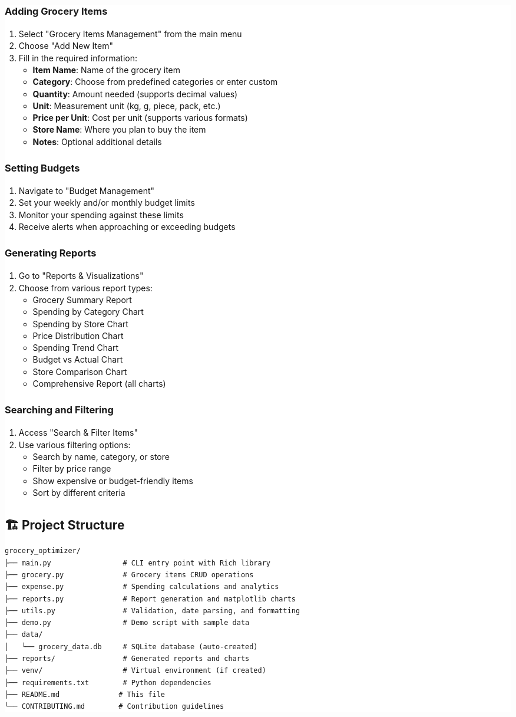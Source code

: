 ### Adding Grocery Items

1. Select "Grocery Items Management" from the main menu
2. Choose "Add New Item"
3. Fill in the required information:
   - **Item Name**: Name of the grocery item
   - **Category**: Choose from predefined categories or enter custom
   - **Quantity**: Amount needed (supports decimal values)
   - **Unit**: Measurement unit (kg, g, piece, pack, etc.)
   - **Price per Unit**: Cost per unit (supports various formats)
   - **Store Name**: Where you plan to buy the item
   - **Notes**: Optional additional details

### Setting Budgets

1. Navigate to "Budget Management"
2. Set your weekly and/or monthly budget limits
3. Monitor your spending against these limits
4. Receive alerts when approaching or exceeding budgets

### Generating Reports

1. Go to "Reports & Visualizations"
2. Choose from various report types:
   - Grocery Summary Report
   - Spending by Category Chart
   - Spending by Store Chart
   - Price Distribution Chart
   - Spending Trend Chart
   - Budget vs Actual Chart
   - Store Comparison Chart
   - Comprehensive Report (all charts)

### Searching and Filtering

1. Access "Search & Filter Items"
2. Use various filtering options:
   - Search by name, category, or store
   - Filter by price range
   - Show expensive or budget-friendly items
   - Sort by different criteria

## 🏗️ Project Structure

```
grocery_optimizer/
├── main.py                 # CLI entry point with Rich library
├── grocery.py              # Grocery items CRUD operations
├── expense.py              # Spending calculations and analytics
├── reports.py              # Report generation and matplotlib charts
├── utils.py                # Validation, date parsing, and formatting
├── demo.py                 # Demo script with sample data
├── data/
│   └── grocery_data.db     # SQLite database (auto-created)
├── reports/                # Generated reports and charts
├── venv/                   # Virtual environment (if created)
├── requirements.txt        # Python dependencies
├── README.md              # This file
└── CONTRIBUTING.md        # Contribution guidelines
```
